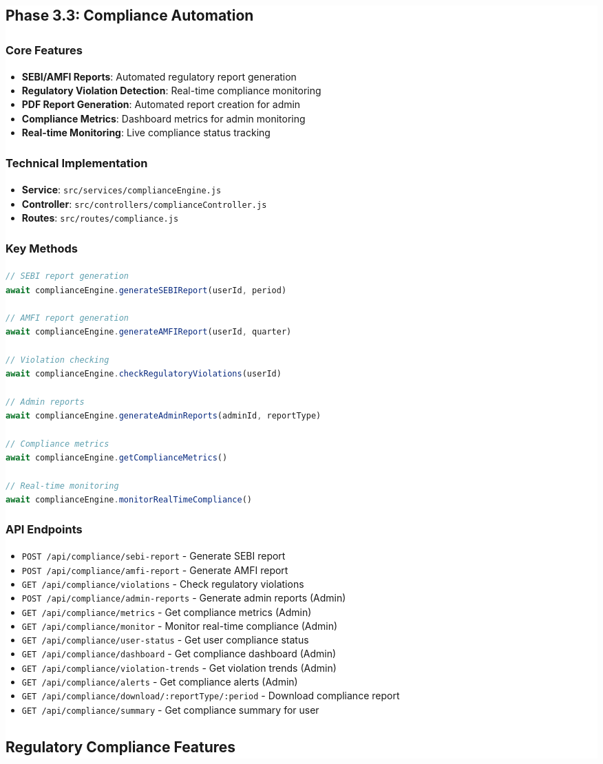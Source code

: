 ## Phase 3.3: Compliance Automation

### Core Features
- **SEBI/AMFI Reports**: Automated regulatory report generation
- **Regulatory Violation Detection**: Real-time compliance monitoring
- **PDF Report Generation**: Automated report creation for admin
- **Compliance Metrics**: Dashboard metrics for admin monitoring
- **Real-time Monitoring**: Live compliance status tracking

### Technical Implementation
- **Service**: `src/services/complianceEngine.js`
- **Controller**: `src/controllers/complianceController.js`
- **Routes**: `src/routes/compliance.js`

### Key Methods
```javascript
// SEBI report generation
await complianceEngine.generateSEBIReport(userId, period)

// AMFI report generation
await complianceEngine.generateAMFIReport(userId, quarter)

// Violation checking
await complianceEngine.checkRegulatoryViolations(userId)

// Admin reports
await complianceEngine.generateAdminReports(adminId, reportType)

// Compliance metrics
await complianceEngine.getComplianceMetrics()

// Real-time monitoring
await complianceEngine.monitorRealTimeCompliance()
```

### API Endpoints
- `POST /api/compliance/sebi-report` - Generate SEBI report
- `POST /api/compliance/amfi-report` - Generate AMFI report
- `GET /api/compliance/violations` - Check regulatory violations
- `POST /api/compliance/admin-reports` - Generate admin reports (Admin)
- `GET /api/compliance/metrics` - Get compliance metrics (Admin)
- `GET /api/compliance/monitor` - Monitor real-time compliance (Admin)
- `GET /api/compliance/user-status` - Get user compliance status
- `GET /api/compliance/dashboard` - Get compliance dashboard (Admin)
- `GET /api/compliance/violation-trends` - Get violation trends (Admin)
- `GET /api/compliance/alerts` - Get compliance alerts (Admin)
- `GET /api/compliance/download/:reportType/:period` - Download compliance report
- `GET /api/compliance/summary` - Get compliance summary for user

## Regulatory Compliance Features
